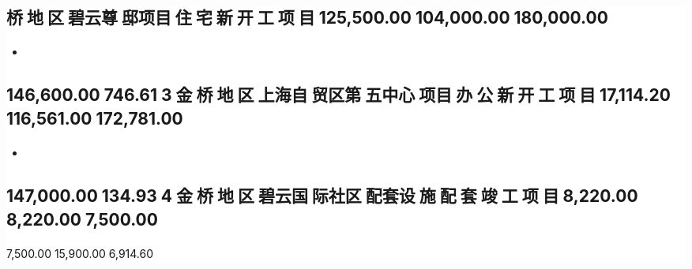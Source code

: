 桥
地
区
碧云尊
邸项目
住
宅
新
开
工
项
目
125,500.00
104,000.00
180,000.00
-
-
146,600.00
746.61
3
金
桥
地
区
上海自
贸区第
五中心
项目
办
公
新
开
工
项
目
17,114.20
116,561.00
172,781.00
-
-
147,000.00
134.93
4
金
桥
地
区
碧云国
际社区
配套设
施
配
套
竣
工
项
目
8,220.00
8,220.00
7,500.00
-
7,500.00
15,900.00
6,914.60